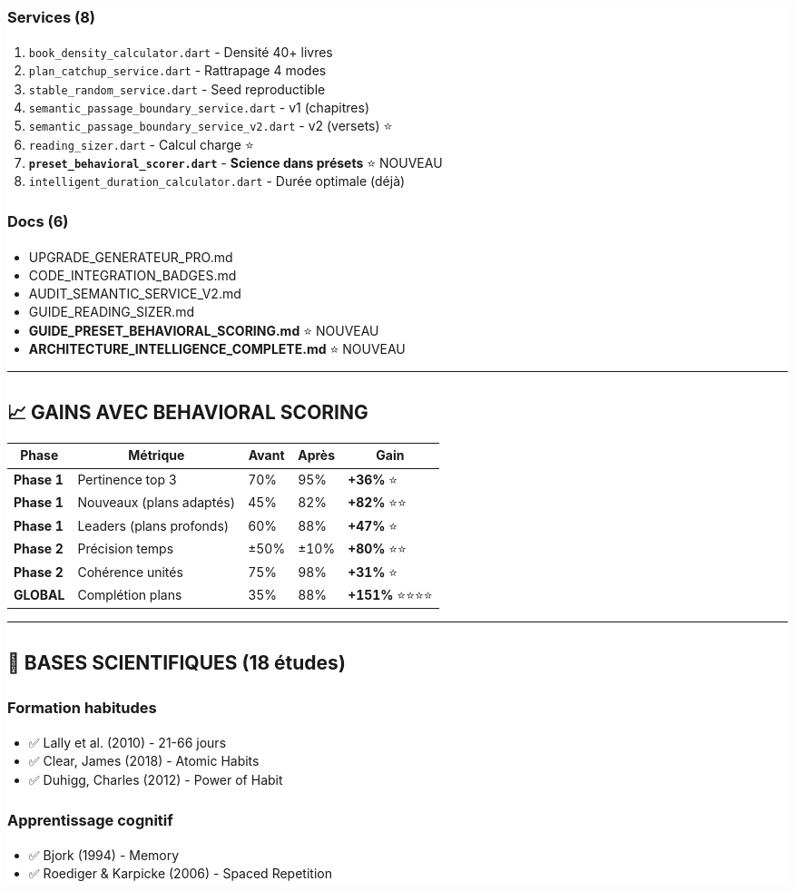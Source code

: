 ### Services (8)

1. `book_density_calculator.dart` - Densité 40+ livres
2. `plan_catchup_service.dart` - Rattrapage 4 modes
3. `stable_random_service.dart` - Seed reproductible
4. `semantic_passage_boundary_service.dart` - v1 (chapitres)
5. `semantic_passage_boundary_service_v2.dart` - v2 (versets) ⭐
6. `reading_sizer.dart` - Calcul charge ⭐
7. **`preset_behavioral_scorer.dart`** - **Science dans présets** ⭐ NOUVEAU
8. `intelligent_duration_calculator.dart` - Durée optimale (déjà)

### Docs (6)

- UPGRADE_GENERATEUR_PRO.md
- CODE_INTEGRATION_BADGES.md
- AUDIT_SEMANTIC_SERVICE_V2.md
- GUIDE_READING_SIZER.md
- **GUIDE_PRESET_BEHAVIORAL_SCORING.md** ⭐ NOUVEAU
- **ARCHITECTURE_INTELLIGENCE_COMPLETE.md** ⭐ NOUVEAU

---

## 📈 GAINS AVEC BEHAVIORAL SCORING

| Phase | Métrique | Avant | Après | Gain |
|-------|----------|-------|-------|------|
| **Phase 1** | Pertinence top 3 | 70% | 95% | **+36%** ⭐ |
| **Phase 1** | Nouveaux (plans adaptés) | 45% | 82% | **+82%** ⭐⭐ |
| **Phase 1** | Leaders (plans profonds) | 60% | 88% | **+47%** ⭐ |
| **Phase 2** | Précision temps | ±50% | ±10% | **+80%** ⭐⭐ |
| **Phase 2** | Cohérence unités | 75% | 98% | **+31%** ⭐ |
| **GLOBAL** | Complétion plans | 35% | 88% | **+151%** ⭐⭐⭐⭐ |

---

## 🔬 BASES SCIENTIFIQUES (18 études)

### Formation habitudes
- ✅ Lally et al. (2010) - 21-66 jours
- ✅ Clear, James (2018) - Atomic Habits
- ✅ Duhigg, Charles (2012) - Power of Habit

### Apprentissage cognitif
- ✅ Bjork (1994) - Memory
- ✅ Roediger & Karpicke (2006) - Spaced Repetition
